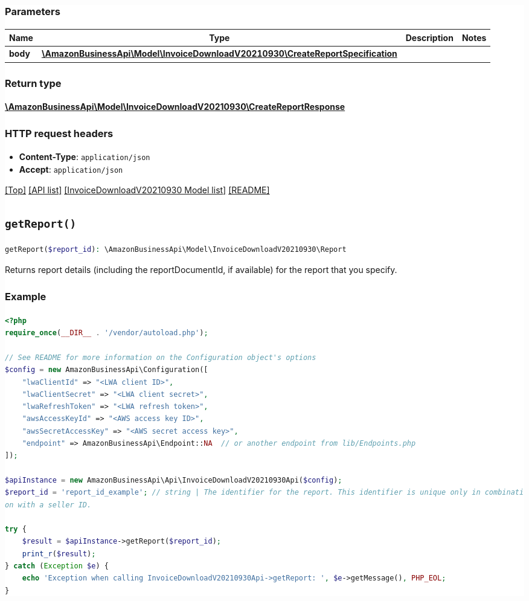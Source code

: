 ### Parameters

Name | Type | Description  | Notes
------------- | ------------- | ------------- | -------------
 **body** | [**\AmazonBusinessApi\Model\InvoiceDownloadV20210930\CreateReportSpecification**](../Model/InvoiceDownloadV20210930/CreateReportSpecification.md)|  |

### Return type

[**\AmazonBusinessApi\Model\InvoiceDownloadV20210930\CreateReportResponse**](../Model/InvoiceDownloadV20210930/CreateReportResponse.md)

### HTTP request headers

- **Content-Type**: `application/json`
- **Accept**: `application/json`

[[Top]](#) [[API list]](../)
[[InvoiceDownloadV20210930 Model list]](../Model/InvoiceDownloadV20210930)
[[README]](../../README.md)

## `getReport()`

```php
getReport($report_id): \AmazonBusinessApi\Model\InvoiceDownloadV20210930\Report
```



Returns report details (including the reportDocumentId, if available) for the report that you specify.

### Example

```php
<?php
require_once(__DIR__ . '/vendor/autoload.php');

// See README for more information on the Configuration object's options
$config = new AmazonBusinessApi\Configuration([
    "lwaClientId" => "<LWA client ID>",
    "lwaClientSecret" => "<LWA client secret>",
    "lwaRefreshToken" => "<LWA refresh token>",
    "awsAccessKeyId" => "<AWS access key ID>",
    "awsSecretAccessKey" => "<AWS secret access key>",
    "endpoint" => AmazonBusinessApi\Endpoint::NA  // or another endpoint from lib/Endpoints.php
]);

$apiInstance = new AmazonBusinessApi\Api\InvoiceDownloadV20210930Api($config);
$report_id = 'report_id_example'; // string | The identifier for the report. This identifier is unique only in combination with a seller ID.

try {
    $result = $apiInstance->getReport($report_id);
    print_r($result);
} catch (Exception $e) {
    echo 'Exception when calling InvoiceDownloadV20210930Api->getReport: ', $e->getMessage(), PHP_EOL;
}
```
